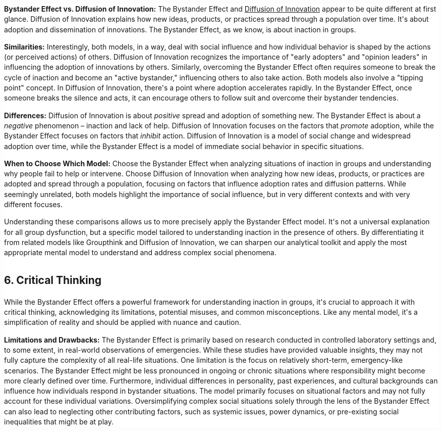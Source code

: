 **Bystander Effect vs. Diffusion of Innovation:**  The Bystander Effect and [Diffusion of Innovation](/thinking-matters/classic-mental-models/diffusion-of-innovation) appear to be quite different at first glance. Diffusion of Innovation explains how new ideas, products, or practices spread through a population over time. It's about adoption and dissemination of innovations. The Bystander Effect, as we know, is about inaction in groups.

**Similarities:**  Interestingly, both models, in a way, deal with social influence and how individual behavior is shaped by the actions (or perceived actions) of others. Diffusion of Innovation recognizes the importance of "early adopters" and "opinion leaders" in influencing the adoption of innovations by others. Similarly, overcoming the Bystander Effect often requires someone to break the cycle of inaction and become an "active bystander," influencing others to also take action.  Both models also involve a "tipping point" concept.  In Diffusion of Innovation, there's a point where adoption accelerates rapidly. In the Bystander Effect, once someone breaks the silence and acts, it can encourage others to follow suit and overcome their bystander tendencies.

**Differences:**  Diffusion of Innovation is about *positive* spread and adoption of something new. The Bystander Effect is about a *negative* phenomenon – inaction and lack of help. Diffusion of Innovation focuses on the factors that *promote* adoption, while the Bystander Effect focuses on factors that *inhibit* action.  Diffusion of Innovation is a model of social change and widespread adoption over time, while the Bystander Effect is a model of immediate social behavior in specific situations.

**When to Choose Which Model:** Choose the Bystander Effect when analyzing situations of inaction in groups and understanding why people fail to help or intervene. Choose Diffusion of Innovation when analyzing how new ideas, products, or practices are adopted and spread through a population, focusing on factors that influence adoption rates and diffusion patterns. While seemingly unrelated, both models highlight the importance of social influence, but in very different contexts and with very different focuses.

Understanding these comparisons allows us to more precisely apply the Bystander Effect model.  It's not a universal explanation for all group dysfunction, but a specific model tailored to understanding inaction in the presence of others.  By differentiating it from related models like Groupthink and Diffusion of Innovation, we can sharpen our analytical toolkit and apply the most appropriate mental model to understand and address complex social phenomena.

## 6. Critical Thinking

While the Bystander Effect offers a powerful framework for understanding inaction in groups, it's crucial to approach it with critical thinking, acknowledging its limitations, potential misuses, and common misconceptions.  Like any mental model, it's a simplification of reality and should be applied with nuance and caution.

**Limitations and Drawbacks:**  The Bystander Effect is primarily based on research conducted in controlled laboratory settings and, to some extent, in real-world observations of emergencies.  While these studies have provided valuable insights, they may not fully capture the complexity of all real-life situations.  One limitation is the focus on relatively short-term, emergency-like scenarios.  The Bystander Effect might be less pronounced in ongoing or chronic situations where responsibility might become more clearly defined over time.  Furthermore, individual differences in personality, past experiences, and cultural backgrounds can influence how individuals respond in bystander situations.  The model primarily focuses on situational factors and may not fully account for these individual variations.  Oversimplifying complex social situations solely through the lens of the Bystander Effect can also lead to neglecting other contributing factors, such as systemic issues, power dynamics, or pre-existing social inequalities that might be at play.
